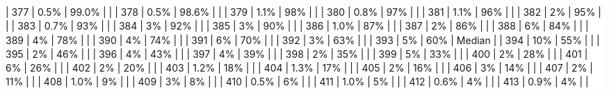 | 377 | 0.5% | 99.0% |  |
| 378 | 0.5% | 98.6% |  |
| 379 | 1.1% | 98% |  |
| 380 | 0.8% | 97% |  |
| 381 | 1.1% | 96% |  |
| 382 | 2% | 95% |  |
| 383 | 0.7% | 93% |  |
| 384 | 3% | 92% |  |
| 385 | 3% | 90% |  |
| 386 | 1.0% | 87% |  |
| 387 | 2% | 86% |  |
| 388 | 6% | 84% |  |
| 389 | 4% | 78% |  |
| 390 | 4% | 74% |  |
| 391 | 6% | 70% |  |
| 392 | 3% | 63% |  |
| 393 | 5% | 60% | Median |
| 394 | 10% | 55% |  |
| 395 | 2% | 46% |  |
| 396 | 4% | 43% |  |
| 397 | 4% | 39% |  |
| 398 | 2% | 35% |  |
| 399 | 5% | 33% |  |
| 400 | 2% | 28% |  |
| 401 | 6% | 26% |  |
| 402 | 2% | 20% |  |
| 403 | 1.2% | 18% |  |
| 404 | 1.3% | 17% |  |
| 405 | 2% | 16% |  |
| 406 | 3% | 14% |  |
| 407 | 2% | 11% |  |
| 408 | 1.0% | 9% |  |
| 409 | 3% | 8% |  |
| 410 | 0.5% | 6% |  |
| 411 | 1.0% | 5% |  |
| 412 | 0.6% | 4% |  |
| 413 | 0.9% | 4% |  |